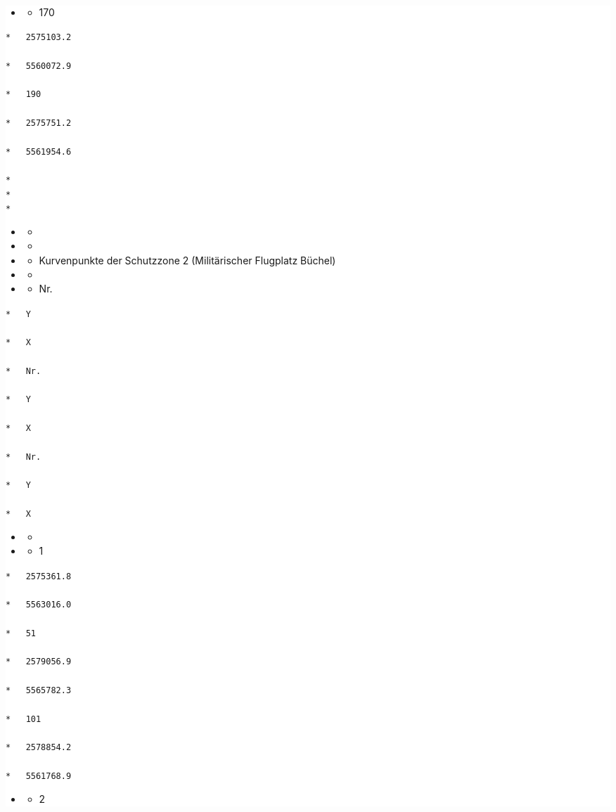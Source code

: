 *    *   170

    *   2575103.2

    *   5560072.9

    *   190

    *   2575751.2

    *   5561954.6

    *
    *
    *

*    *

*    *

*    *   Kurvenpunkte der Schutzzone 2 (Militärischer Flugplatz Büchel)


*    *

*    *   Nr.

    *   Y

    *   X

    *   Nr.

    *   Y

    *   X

    *   Nr.

    *   Y

    *   X


*    *

*    *   1

    *   2575361.8

    *   5563016.0

    *   51

    *   2579056.9

    *   5565782.3

    *   101

    *   2578854.2

    *   5561768.9


*    *   2
